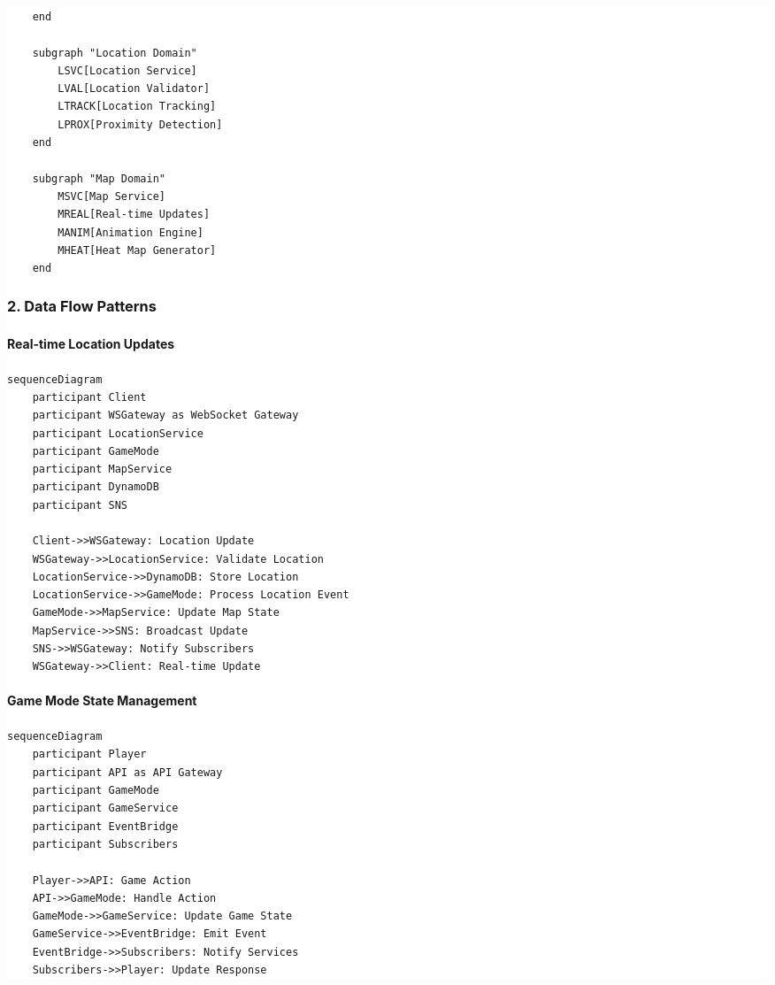 ```mermaid
    end
    
    subgraph "Location Domain"
        LSVC[Location Service]
        LVAL[Location Validator]
        LTRACK[Location Tracking]
        LPROX[Proximity Detection]
    end
    
    subgraph "Map Domain"
        MSVC[Map Service]
        MREAL[Real-time Updates]
        MANIM[Animation Engine]
        MHEAT[Heat Map Generator]
    end
```

### 2. Data Flow Patterns

#### Real-time Location Updates
```mermaid
sequenceDiagram
    participant Client
    participant WSGateway as WebSocket Gateway
    participant LocationService
    participant GameMode
    participant MapService
    participant DynamoDB
    participant SNS
    
    Client->>WSGateway: Location Update
    WSGateway->>LocationService: Validate Location
    LocationService->>DynamoDB: Store Location
    LocationService->>GameMode: Process Location Event
    GameMode->>MapService: Update Map State
    MapService->>SNS: Broadcast Update
    SNS->>WSGateway: Notify Subscribers
    WSGateway->>Client: Real-time Update
```

#### Game Mode State Management
```mermaid
sequenceDiagram
    participant Player
    participant API as API Gateway
    participant GameMode
    participant GameService
    participant EventBridge
    participant Subscribers
    
    Player->>API: Game Action
    API->>GameMode: Handle Action
    GameMode->>GameService: Update Game State
    GameService->>EventBridge: Emit Event
    EventBridge->>Subscribers: Notify Services
    Subscribers->>Player: Update Response
```
